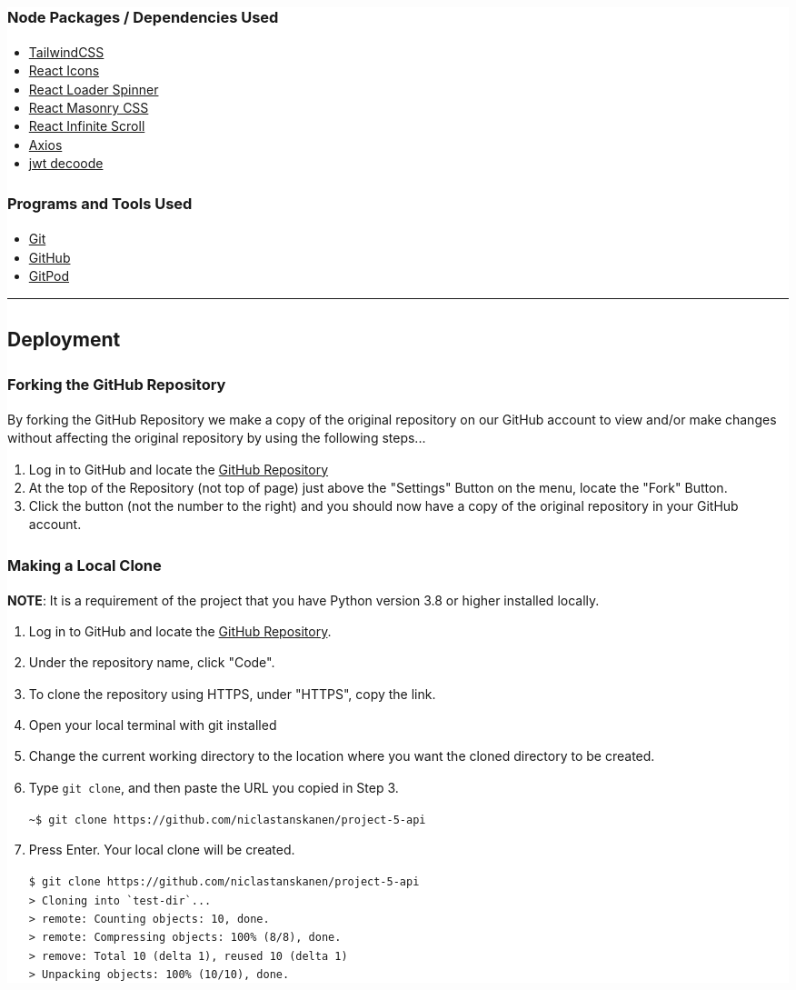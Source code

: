 ### Node Packages / Dependencies Used

- [TailwindCSS](https://tailwindcss.com/)
- [React Icons](https://react-icons.github.io/react-icons)
- [React Loader Spinner](https://www.npmjs.com/package/react-loader-spinner)
- [React Masonry CSS](https://www.npmjs.com/package/react-masonry-css)
- [React Infinite Scroll](https://www.npmjs.com/package/react-infinite-scroll-component)
- [Axios](https://www.npmjs.com/package/axios)
- [jwt decoode](https://www.npmjs.com/package/jwt-decode)

### Programs and Tools Used
- [Git](https://git-scm.com/)
- [GitHub](https://github.com/)
- [GitPod](https://www.gitpod.io/)

<hr>

## Deployment

### Forking the GitHub Repository

By forking the GitHub Repository we make a copy of the original repository on
our GitHub account to view and/or make changes without affecting the original
repository by using the following steps...

1. Log in to GitHub and locate the [GitHub
   Repository](https://github.com/niclastanskanen/project-5-api)
1. At the top of the Repository (not top of page) just above the "Settings"
   Button on the menu, locate the "Fork" Button.
1. Click the button (not the number to the right) and you should now have a copy
   of the original repository in your GitHub account.

### Making a Local Clone

**NOTE**: It is a requirement of the project that you have Python version 3.8 or higher installed locally.

1. Log in to GitHub and locate the [GitHub Repository](https://github.com/niclastanskanen/project-5-api).
1. Under the repository name, click "Code".
1. To clone the repository using HTTPS, under "HTTPS", copy the link.
1. Open your local terminal with git installed
1. Change the current working directory to the location where you want the cloned directory to be created.
1. Type `git clone`, and then paste the URL you copied in Step 3.

    ```console
    ~$ git clone https://github.com/niclastanskanen/project-5-api
    ```

1. Press Enter. Your local clone will be created.

    ```console
    $ git clone https://github.com/niclastanskanen/project-5-api
    > Cloning into `test-dir`...
    > remote: Counting objects: 10, done.
    > remote: Compressing objects: 100% (8/8), done.
    > remove: Total 10 (delta 1), reused 10 (delta 1)
    > Unpacking objects: 100% (10/10), done.
    ```
